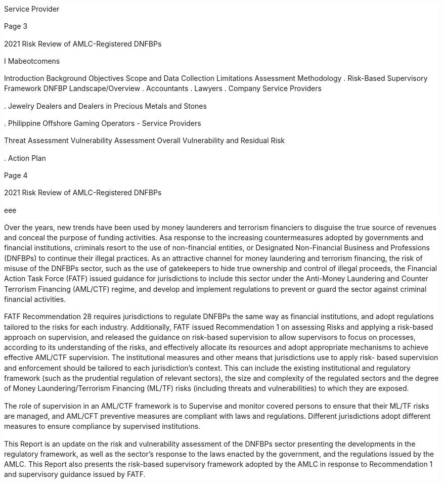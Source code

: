 Service Provider

Page 3

2021 Risk Review of AMLC-Registered DNFBPs

I Mabeotcomens

Introduction Background Objectives Scope and Data Collection Limitations Assessment Methodology . Risk-Based Supervisory Framework DNFBP Landscape/Overview . Accountants . Lawyers . Company Service Providers

. Jewelry Dealers and Dealers in Precious Metals and Stones

. Philippine Offshore Gaming Operators - Service Providers

Threat Assessment Vulnerability Assessment Overall Vulnerability and Residual Risk

. Action Plan

Page 4

2021 Risk Review of AMLC-Registered DNFBPs

eee

Over the years, new trends have been used by money launderers and terrorism financiers to disguise the true source of revenues and conceal the purpose of funding activities. Asa response to the increasing countermeasures adopted by governments and financial institutions, criminals resort to the use of non-financial entities, or Designated Non-Financial Business and Professions (DNFBPs) to continue their illegal practices. As an attractive channel for money laundering and terrorism financing, the risk of misuse of the DNFBPs sector, such as the use of gatekeepers to hide true ownership and control of illegal proceeds, the Financial Action Task Force (FATF) issued guidance for jurisdictions to include this sector under the Anti-Money Laundering and Counter Terrorism Financing (AML/CTF) regime, and develop and implement regulations to prevent or guard the sector against criminal financial activities.

FATF Recommendation 28 requires jurisdictions to regulate DNFBPs the same way as financial institutions, and adopt regulations tailored to the risks for each industry. Additionally, FATF issued Recommendation 1 on assessing Risks and applying a risk-based approach on supervision, and released the guidance on risk-based supervision to allow supervisors to focus on processes, according to its understanding of the risks, and effectively allocate its resources and adopt appropriate mechanisms to achieve effective AML/CTF supervision. The institutional measures and other means that jurisdictions use to apply risk- based supervision and enforcement should be tailored to each jurisdiction’s context. This can include the existing institutional and regulatory framework (such as the prudential regulation of relevant sectors), the size and complexity of the regulated sectors and the degree of Money Laundering/Terrorism Financing (ML/TF) risks (including threats and vulnerabilities) to which they are exposed.

The role of supervision in an AML/CTF framework is to Supervise and monitor covered persons to ensure that their ML/TF risks are managed, and AML/CFT preventive measures are compliant with laws and regulations. Different jurisdictions adopt different measures to ensure compliance by supervised institutions.

This Report is an update on the risk and vulnerability assessment of the DNFBPs sector presenting the developments in the regulatory framework, as well as the sector’s response to the laws enacted by the government, and the regulations issued by the AMLC. This Report also presents the risk-based supervisory framework adopted by the AMLC in response to Recommendation 1 and supervisory guidance issued by FATF.
